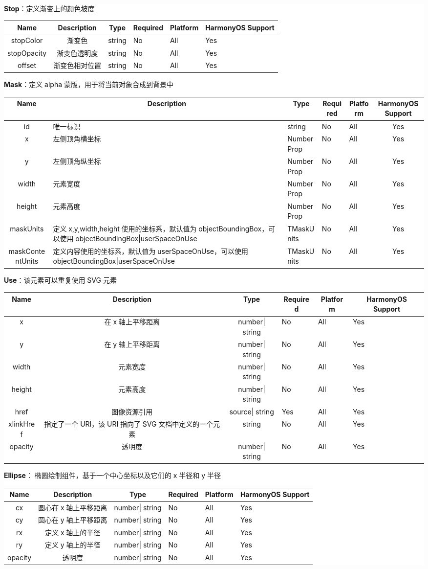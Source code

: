 **Stop**：定义渐变上的颜色坡度

|    Name     |  Description   |  Type  | Required | Platform | HarmonyOS Support |
| :---------: | :------------: | :----: | -------- | -------- | ----------------- |
|  stopColor  |     渐变色     | string | No       | All      | Yes               |
| stopOpacity |  渐变色透明度  | string | No       | All      | Yes               |
|   offset    | 渐变色相对位置 | string | No       | All      | Yes               |

**Mask**：定义 alpha 蒙版，用于将当前对象合成到背景中

|       Name       | Description                                                                                                | Type       | Required | Platform | HarmonyOS Support |
| :--------------: | ---------------------------------------------------------------------------------------------------------- | ---------- | -------- | -------- | :---------------: |
|        id        | 唯一标识                                                                                                   | string     | No       | All      |        Yes        |
|        x         | 左侧顶角横坐标                                                                                             | NumberProp | No       | All      |        Yes        |
|        y         | 左侧顶角纵坐标                                                                                             | NumberProp | No       | All      |        Yes        |
|      width       | 元素宽度                                                                                                   | NumberProp | No       | All      |        Yes        |
|      height      | 元素高度                                                                                                   | NumberProp | No       | All      |        Yes        |
|    maskUnits     | 定义 x,y,width,height 使用的坐标系，默认值为 objectBoundingBox，可以使用 objectBoundingBox\|userSpaceOnUse | TMaskUnits | No       | All      |        Yes        |
| maskContentUnits | 定义内容使用的坐标系，默认值为 userSpaceOnUse，可以使用 objectBoundingBox\|userSpaceOnUse                  | TMaskUnits | No       | All      |        Yes        |

**Use**：该元素可以重复使用 SVG 元素

|   Name    |                      Description                       |      Type       | Required | Platform | HarmonyOS Support |
| :-------: | :----------------------------------------------------: | :-------------: | -------- | -------- | ----------------- |
|     x     |                   在 x 轴上平移距离                    | number\| string | No       | All      | Yes               |
|     y     |                   在 y 轴上平移距离                    | number\| string | No       | All      | Yes               |
|   width   |                        元素宽度                        | number\| string | No       | All      | Yes               |
|  height   |                        元素高度                        | number\| string | No       | All      | Yes               |
|   href    |                      图像资源引用                      | source\| string | Yes      | All      | Yes               |
| xlinkHref | 指定了一个 URI，该 URI 指向了 SVG 文档中定义的一个元素 |     string      | No       | All      | Yes               |
|  opacity  |                         透明度                         | number\| string | No       | All      | Yes               |

**Ellipse**： 椭圆绘制组件，基于一个中心坐标以及它们的 x 半径和 y 半径

|  Name   |      Description      |      Type       | Required | Platform | HarmonyOS Support |
| :-----: | :-------------------: | :-------------: | -------- | -------- | ----------------- |
|   cx    | 圆心在 x 轴上平移距离 | number\| string | No       | All      | Yes               |
|   cy    | 圆心在 y 轴上平移距离 | number\| string | No       | All      | Yes               |
|   rx    |   定义 x 轴上的半径   | number\| string | No       | All      | Yes               |
|   ry    |   定义 y 轴上的半径   | number\| string | No       | All      | Yes               |
| opacity |        透明度         | number\| string | No       | All      | Yes               |
